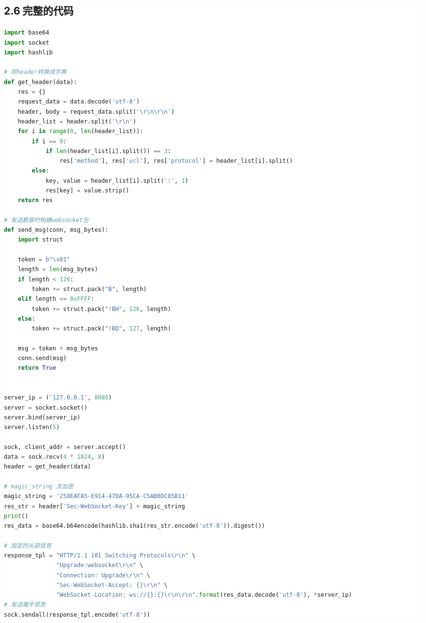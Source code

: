 ## 2.6 完整的代码
```python
import base64
import socket
import hashlib

# 将header转换成字典
def get_header(data):
    res = {}
    request_data = data.decode('utf-8')
    header, body = request_data.split('\r\n\r\n')
    header_list = header.split('\r\n')
    for i in range(0, len(header_list)):
        if i == 0:
            if len(header_list[i].split()) == 3:
                res['method'], res['url'], res['protocol'] = header_list[i].split()
        else:
            key, value = header_list[i].split(':', 1)
            res[key] = value.strip()
    return res

# 发送数据时构建websocket包
def send_msg(conn, msg_bytes):
    import struct

    token = b"\x81"
    length = len(msg_bytes)
    if length < 126:
        token += struct.pack("B", length)
    elif length <= 0xFFFF:
        token += struct.pack("!BH", 126, length)
    else:
        token += struct.pack("!BQ", 127, length)

    msg = token + msg_bytes
    conn.send(msg)
    return True


server_ip = ('127.0.0.1', 8080)
server = socket.socket()
server.bind(server_ip)
server.listen(5)

sock, client_addr = server.accept()
data = sock.recv(4 * 1024, 0)
header = get_header(data)

# magic_string 及加密
magic_string = '258EAFA5-E914-47DA-95CA-C5AB0DC85B11'
res_str = header['Sec-WebSocket-Key'] + magic_string
print()
res_data = base64.b64encode(hashlib.sha1(res_str.encode('utf-8')).digest())

# 固定的头部信息
response_tpl = "HTTP/1.1 101 Switching Protocols\r\n" \
               "Upgrade:websocket\r\n" \
               "Connection: Upgrade\r\n" \
               "Sec-WebSocket-Accept: {}\r\n" \
               "WebSocket-Location: ws://{}:{}\r\n\r\n".format(res_data.decode('utf-8'), *server_ip)
# 发送握手信息
sock.sendall(response_tpl.encode('utf-8'))
```